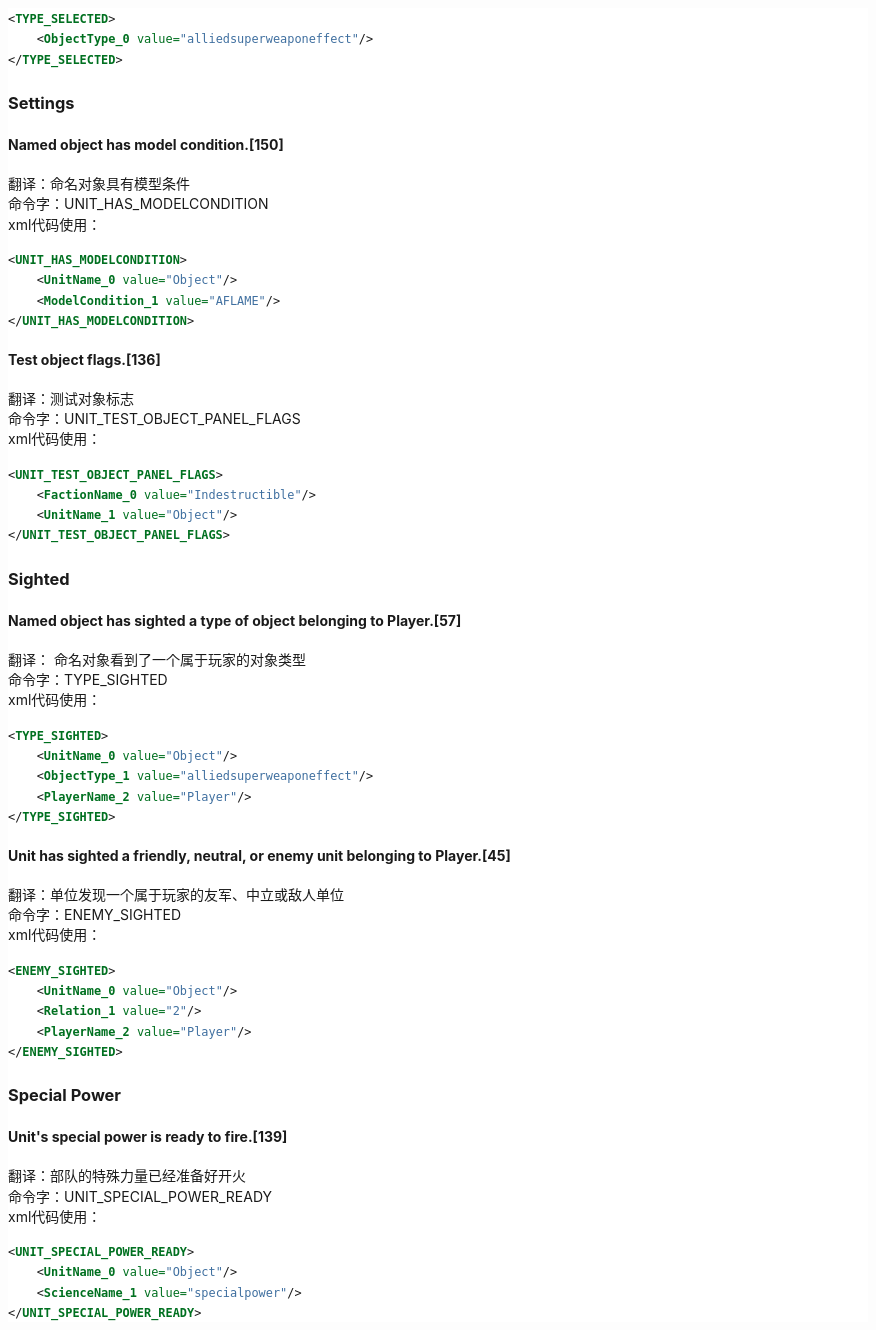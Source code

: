 ```xml 
<TYPE_SELECTED>
    <ObjectType_0 value="alliedsuperweaponeffect"/>
</TYPE_SELECTED>     
```            
### Settings
#### Named object has model condition.[150]
 翻译：命名对象具有模型条件               
 命令字：UNIT_HAS_MODELCONDITION                  
 xml代码使用：
```xml 
<UNIT_HAS_MODELCONDITION>
    <UnitName_0 value="Object"/>
    <ModelCondition_1 value="AFLAME"/>
</UNIT_HAS_MODELCONDITION>     
```            
#### Test object flags.[136]
 翻译：测试对象标志               
 命令字：UNIT_TEST_OBJECT_PANEL_FLAGS                  
 xml代码使用：
```xml 
<UNIT_TEST_OBJECT_PANEL_FLAGS>
    <FactionName_0 value="Indestructible"/>
    <UnitName_1 value="Object"/>
</UNIT_TEST_OBJECT_PANEL_FLAGS>     
```            
### Sighted
#### Named object has sighted a type of object belonging to Player.[57]
 翻译： 命名对象看到了一个属于玩家的对象类型               
 命令字：TYPE_SIGHTED                  
 xml代码使用：
```xml 
<TYPE_SIGHTED>
    <UnitName_0 value="Object"/>
    <ObjectType_1 value="alliedsuperweaponeffect"/>
    <PlayerName_2 value="Player"/>
</TYPE_SIGHTED>     
```            
#### Unit has sighted a friendly, neutral, or enemy unit belonging to Player.[45]
 翻译：单位发现一个属于玩家的友军、中立或敌人单位               
 命令字：ENEMY_SIGHTED                  
 xml代码使用：
```xml 
<ENEMY_SIGHTED>
    <UnitName_0 value="Object"/>
    <Relation_1 value="2"/>
    <PlayerName_2 value="Player"/>
</ENEMY_SIGHTED>     
```            
### Special Power
#### Unit&#39;s special power is ready to fire.[139]
 翻译：部队的特殊力量已经准备好开火               
 命令字：UNIT_SPECIAL_POWER_READY                  
 xml代码使用：
```xml 
<UNIT_SPECIAL_POWER_READY>
    <UnitName_0 value="Object"/>
    <ScienceName_1 value="specialpower"/>
</UNIT_SPECIAL_POWER_READY>     
```            